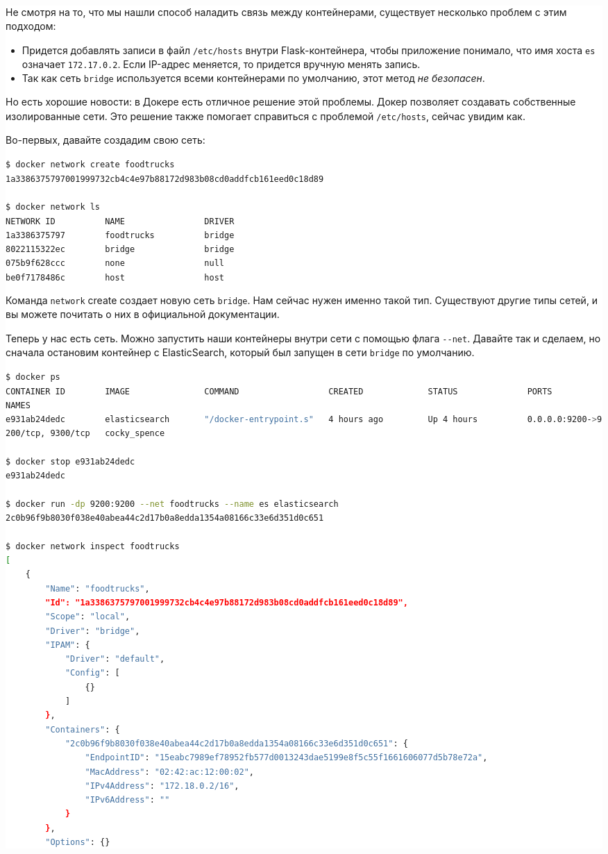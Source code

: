 Не смотря на то, что мы нашли способ наладить связь между контейнерами, существует несколько проблем с этим подходом:
* Придется добавлять записи в файл `/etc/hosts` внутри Flask-контейнера, чтобы приложение понимало, что имя хоста `es` означает `172.17.0.2`. Если IP-адрес меняется, то придется вручную менять запись.
* Так как сеть `bridge` используется всеми контейнерами по умолчанию, этот метод *не безопасен*.

Но есть хорошие новости: в Докере есть отличное решение этой проблемы. Докер позволяет создавать собственные изолированные сети. Это решение также помогает справиться с проблемой `/etc/hosts`, сейчас увидим как.

Во-первых, давайте создадим свою сеть:

```bash
$ docker network create foodtrucks
1a3386375797001999732cb4c4e97b88172d983b08cd0addfcb161eed0c18d89

$ docker network ls
NETWORK ID          NAME                DRIVER
1a3386375797        foodtrucks          bridge
8022115322ec        bridge              bridge
075b9f628ccc        none                null
be0f7178486c        host                host
```

Команда `network` create создает новую сеть `bridge`. Нам сейчас нужен именно такой тип. Существуют другие типы сетей, и вы можете почитать о них в официальной документации.

Теперь у нас есть сеть. Можно запустить наши контейнеры внутри сети с помощью флага `--net`. Давайте так и сделаем, но сначала остановим контейнер с ElasticSearch, который был запущен в сети `bridge` по умолчанию.
```bash
$ docker ps
CONTAINER ID        IMAGE               COMMAND                  CREATED             STATUS              PORTS                              NAMES
e931ab24dedc        elasticsearch       "/docker-entrypoint.s"   4 hours ago         Up 4 hours          0.0.0.0:9200->9200/tcp, 9300/tcp   cocky_spence

$ docker stop e931ab24dedc
e931ab24dedc

$ docker run -dp 9200:9200 --net foodtrucks --name es elasticsearch
2c0b96f9b8030f038e40abea44c2d17b0a8edda1354a08166c33e6d351d0c651

$ docker network inspect foodtrucks
[
    {
        "Name": "foodtrucks",
        "Id": "1a3386375797001999732cb4c4e97b88172d983b08cd0addfcb161eed0c18d89",
        "Scope": "local",
        "Driver": "bridge",
        "IPAM": {
            "Driver": "default",
            "Config": [
                {}
            ]
        },
        "Containers": {
            "2c0b96f9b8030f038e40abea44c2d17b0a8edda1354a08166c33e6d351d0c651": {
                "EndpointID": "15eabc7989ef78952fb577d0013243dae5199e8f5c55f1661606077d5b78e72a",
                "MacAddress": "02:42:ac:12:00:02",
                "IPv4Address": "172.18.0.2/16",
                "IPv6Address": ""
            }
        },
        "Options": {}
```